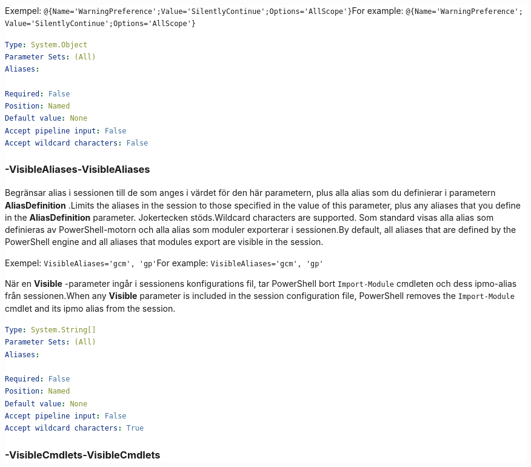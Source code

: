 <span data-ttu-id="01779-328">Exempel: `@{Name='WarningPreference';Value='SilentlyContinue';Options='AllScope'}`</span><span class="sxs-lookup"><span data-stu-id="01779-328">For example: `@{Name='WarningPreference';Value='SilentlyContinue';Options='AllScope'}`</span></span>

```yaml
Type: System.Object
Parameter Sets: (All)
Aliases:

Required: False
Position: Named
Default value: None
Accept pipeline input: False
Accept wildcard characters: False
```

### <span data-ttu-id="01779-329">-VisibleAliases</span><span class="sxs-lookup"><span data-stu-id="01779-329">-VisibleAliases</span></span>

<span data-ttu-id="01779-330">Begränsar alias i sessionen till de som anges i värdet för den här parametern, plus alla alias som du definierar i parametern **AliasDefinition** .</span><span class="sxs-lookup"><span data-stu-id="01779-330">Limits the aliases in the session to those specified in the value of this parameter, plus any aliases that you define in the **AliasDefinition** parameter.</span></span> <span data-ttu-id="01779-331">Jokertecken stöds.</span><span class="sxs-lookup"><span data-stu-id="01779-331">Wildcard characters are supported.</span></span> <span data-ttu-id="01779-332">Som standard visas alla alias som definieras av PowerShell-motorn och alla alias som moduler exporterar i sessionen.</span><span class="sxs-lookup"><span data-stu-id="01779-332">By default, all aliases that are defined by the PowerShell engine and all aliases that modules export are visible in the session.</span></span>

<span data-ttu-id="01779-333">Exempel: `VisibleAliases='gcm', 'gp'`</span><span class="sxs-lookup"><span data-stu-id="01779-333">For example: `VisibleAliases='gcm', 'gp'`</span></span>

<span data-ttu-id="01779-334">När en **Visible** -parameter ingår i sessionens konfigurations fil, tar PowerShell bort `Import-Module` cmdleten och dess ipmo-alias från sessionen.</span><span class="sxs-lookup"><span data-stu-id="01779-334">When any **Visible** parameter is included in the session configuration file, PowerShell removes the `Import-Module` cmdlet and its ipmo alias from the session.</span></span>

```yaml
Type: System.String[]
Parameter Sets: (All)
Aliases:

Required: False
Position: Named
Default value: None
Accept pipeline input: False
Accept wildcard characters: True
```

### <span data-ttu-id="01779-335">-VisibleCmdlets</span><span class="sxs-lookup"><span data-stu-id="01779-335">-VisibleCmdlets</span></span>
